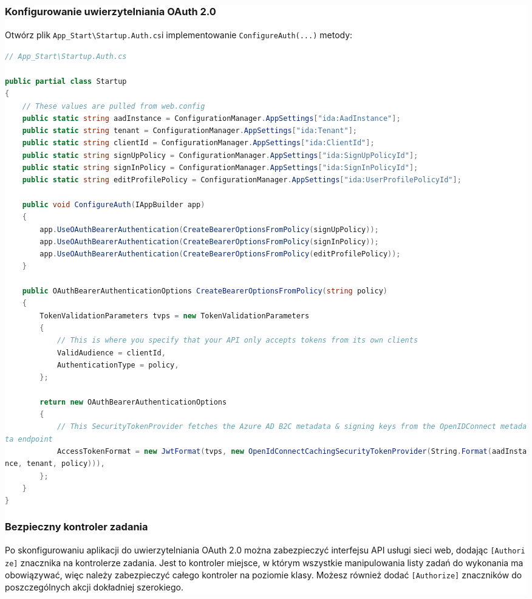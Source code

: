 ### <a name="configure-oauth-20-authentication"></a>Konfigurowanie uwierzytelniania OAuth 2.0
Otwórz plik `App_Start\Startup.Auth.cs`i implementowanie `ConfigureAuth(...)` metody:

```C#
// App_Start\Startup.Auth.cs

public partial class Startup
{
    // These values are pulled from web.config
    public static string aadInstance = ConfigurationManager.AppSettings["ida:AadInstance"];
    public static string tenant = ConfigurationManager.AppSettings["ida:Tenant"];
    public static string clientId = ConfigurationManager.AppSettings["ida:ClientId"];
    public static string signUpPolicy = ConfigurationManager.AppSettings["ida:SignUpPolicyId"];
    public static string signInPolicy = ConfigurationManager.AppSettings["ida:SignInPolicyId"];
    public static string editProfilePolicy = ConfigurationManager.AppSettings["ida:UserProfilePolicyId"];

    public void ConfigureAuth(IAppBuilder app)
    {   
        app.UseOAuthBearerAuthentication(CreateBearerOptionsFromPolicy(signUpPolicy));
        app.UseOAuthBearerAuthentication(CreateBearerOptionsFromPolicy(signInPolicy));
        app.UseOAuthBearerAuthentication(CreateBearerOptionsFromPolicy(editProfilePolicy));
    }

    public OAuthBearerAuthenticationOptions CreateBearerOptionsFromPolicy(string policy)
    {
        TokenValidationParameters tvps = new TokenValidationParameters
        {
            // This is where you specify that your API only accepts tokens from its own clients
            ValidAudience = clientId,
            AuthenticationType = policy,
        };

        return new OAuthBearerAuthenticationOptions
        {
            // This SecurityTokenProvider fetches the Azure AD B2C metadata & signing keys from the OpenIDConnect metadata endpoint
            AccessTokenFormat = new JwtFormat(tvps, new OpenIdConnectCachingSecurityTokenProvider(String.Format(aadInstance, tenant, policy))),
        };
    }
}
```

### <a name="secure-the-task-controller"></a>Bezpieczny kontroler zadania
Po skonfigurowaniu aplikacji do uwierzytelniania OAuth 2.0 można zabezpieczyć interfejsu API usługi sieci web, dodając `[Authorize]` znacznika na kontrolerze zadania. Jest to kontroler miejsce, w którym wszystkie manipulowania listy zadań do wykonania ma obowiązywać, więc należy zabezpieczyć całego kontroler na poziomie klasy. Możesz również dodać `[Authorize]` znaczników do poszczególnych akcji dokładniej szerokiego.
